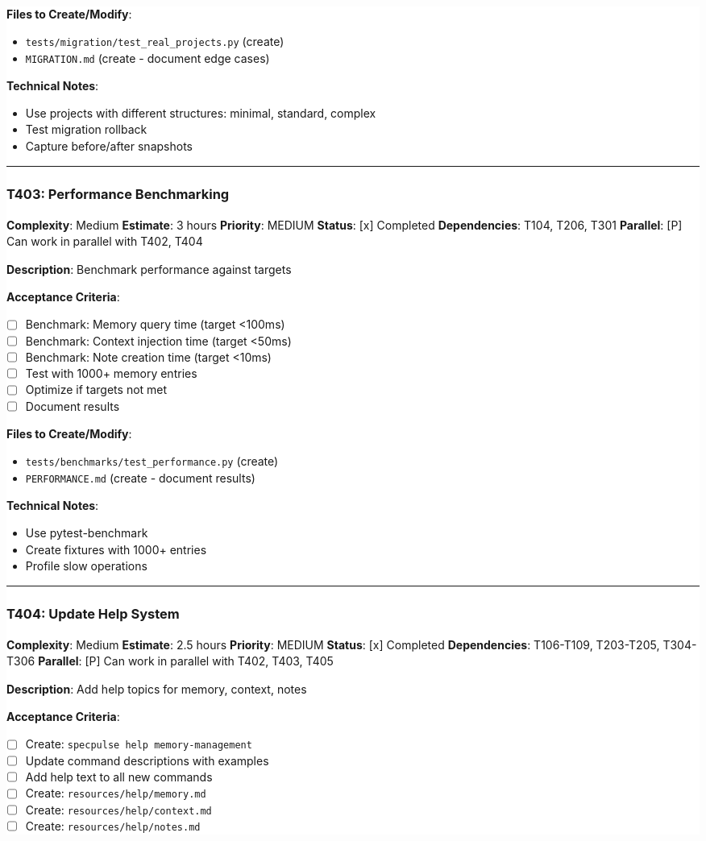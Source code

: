 **Files to Create/Modify**:
- `tests/migration/test_real_projects.py` (create)
- `MIGRATION.md` (create - document edge cases)

**Technical Notes**:
- Use projects with different structures: minimal, standard, complex
- Test migration rollback
- Capture before/after snapshots

---

### T403: Performance Benchmarking
**Complexity**: Medium
**Estimate**: 3 hours
**Priority**: MEDIUM
**Status**: [x] Completed
**Dependencies**: T104, T206, T301
**Parallel**: [P] Can work in parallel with T402, T404

**Description**: Benchmark performance against targets

**Acceptance Criteria**:
- [ ] Benchmark: Memory query time (target <100ms)
- [ ] Benchmark: Context injection time (target <50ms)
- [ ] Benchmark: Note creation time (target <10ms)
- [ ] Test with 1000+ memory entries
- [ ] Optimize if targets not met
- [ ] Document results

**Files to Create/Modify**:
- `tests/benchmarks/test_performance.py` (create)
- `PERFORMANCE.md` (create - document results)

**Technical Notes**:
- Use pytest-benchmark
- Create fixtures with 1000+ entries
- Profile slow operations

---

### T404: Update Help System
**Complexity**: Medium
**Estimate**: 2.5 hours
**Priority**: MEDIUM
**Status**: [x] Completed
**Dependencies**: T106-T109, T203-T205, T304-T306
**Parallel**: [P] Can work in parallel with T402, T403, T405

**Description**: Add help topics for memory, context, notes

**Acceptance Criteria**:
- [ ] Create: `specpulse help memory-management`
- [ ] Update command descriptions with examples
- [ ] Add help text to all new commands
- [ ] Create: `resources/help/memory.md`
- [ ] Create: `resources/help/context.md`
- [ ] Create: `resources/help/notes.md`
